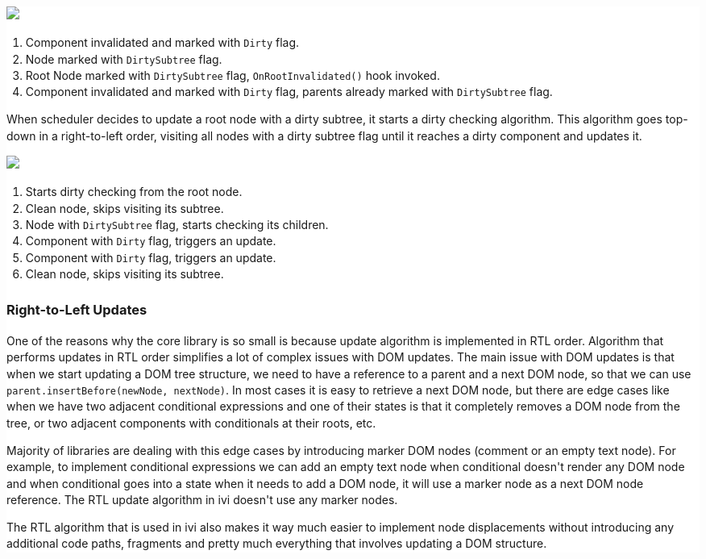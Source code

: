 <picture>
  <source media="(prefers-color-scheme: dark)" srcset="https://localvoid.github.io/ivi/images/component-invalidated-1-dark.png">
  <source media="(prefers-color-scheme: light)" srcset="https://localvoid.github.io/ivi/images/component-invalidated-1-light.png">
  <img src="https://localvoid.github.io/ivi/images/component-invalidated-1-light.png">
</picture>

1. Component invalidated and marked with `Dirty` flag.
2. Node marked with `DirtySubtree` flag.
3. Root Node marked with `DirtySubtree` flag, `OnRootInvalidated()` hook invoked.
4. Component invalidated and marked with `Dirty` flag, parents already marked with `DirtySubtree` flag.

When scheduler decides to update a root node with a dirty subtree, it starts a dirty checking algorithm. This algorithm goes top-down in a right-to-left order, visiting all nodes with a dirty subtree flag until it reaches a dirty  component and updates it.

<picture>
  <source media="(prefers-color-scheme: dark)" srcset="https://localvoid.github.io/ivi/images/dirty-checking-1-dark.png">
  <source media="(prefers-color-scheme: light)" srcset="https://localvoid.github.io/ivi/images/dirty-checking-1-light.png">
  <img src="https://localvoid.github.io/ivi/images/dirty-checking-1-light.png">
</picture>

1. Starts dirty checking from the root node.
2. Clean node, skips visiting its subtree.
3. Node with `DirtySubtree` flag, starts checking its children.
4. Component with `Dirty` flag, triggers an update.
5. Component with `Dirty` flag, triggers an update.
6. Clean node, skips visiting its subtree.

### Right-to-Left Updates

One of the reasons why the core library is so small is because update algorithm is implemented in RTL order. Algorithm that performs updates in RTL order simplifies a lot of complex issues with DOM updates. The main issue with DOM updates is that when we start updating a DOM tree structure, we need to have a reference to a parent and a next DOM node, so that we can use `parent.insertBefore(newNode, nextNode)`. In most cases it is easy to retrieve a next DOM node, but there are edge cases like when we have two adjacent conditional expressions and one of their states is that it completely removes a DOM node from the tree, or two adjacent components with conditionals at their roots, etc.

Majority of libraries are dealing with this edge cases by introducing marker DOM nodes (comment or an empty text node). For example, to implement conditional expressions we can add an empty text node when conditional doesn't render any DOM node and when conditional goes into a state when it needs to add a DOM node, it will use a marker node as a next DOM node reference. The RTL update algorithm in ivi doesn't use any marker nodes.

The RTL algorithm that is used in ivi also makes it way much easier to implement node displacements without introducing any additional code paths, fragments and pretty much everything that involves updating a DOM structure.
